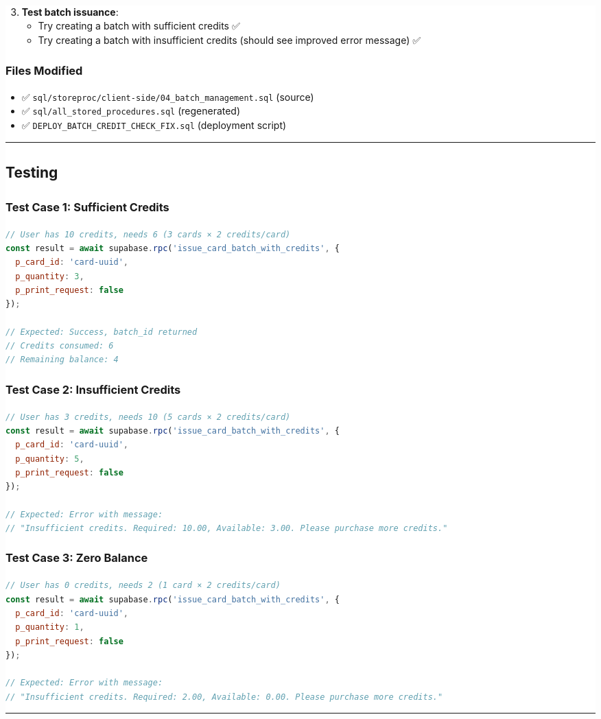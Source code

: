 3. **Test batch issuance**:
   - Try creating a batch with sufficient credits ✅
   - Try creating a batch with insufficient credits (should see improved error message) ✅

### Files Modified
- ✅ `sql/storeproc/client-side/04_batch_management.sql` (source)
- ✅ `sql/all_stored_procedures.sql` (regenerated)
- ✅ `DEPLOY_BATCH_CREDIT_CHECK_FIX.sql` (deployment script)

---

## Testing

### Test Case 1: Sufficient Credits
```javascript
// User has 10 credits, needs 6 (3 cards × 2 credits/card)
const result = await supabase.rpc('issue_card_batch_with_credits', {
  p_card_id: 'card-uuid',
  p_quantity: 3,
  p_print_request: false
});

// Expected: Success, batch_id returned
// Credits consumed: 6
// Remaining balance: 4
```

### Test Case 2: Insufficient Credits
```javascript
// User has 3 credits, needs 10 (5 cards × 2 credits/card)
const result = await supabase.rpc('issue_card_batch_with_credits', {
  p_card_id: 'card-uuid',
  p_quantity: 5,
  p_print_request: false
});

// Expected: Error with message:
// "Insufficient credits. Required: 10.00, Available: 3.00. Please purchase more credits."
```

### Test Case 3: Zero Balance
```javascript
// User has 0 credits, needs 2 (1 card × 2 credits/card)
const result = await supabase.rpc('issue_card_batch_with_credits', {
  p_card_id: 'card-uuid',
  p_quantity: 1,
  p_print_request: false
});

// Expected: Error with message:
// "Insufficient credits. Required: 2.00, Available: 0.00. Please purchase more credits."
```

---